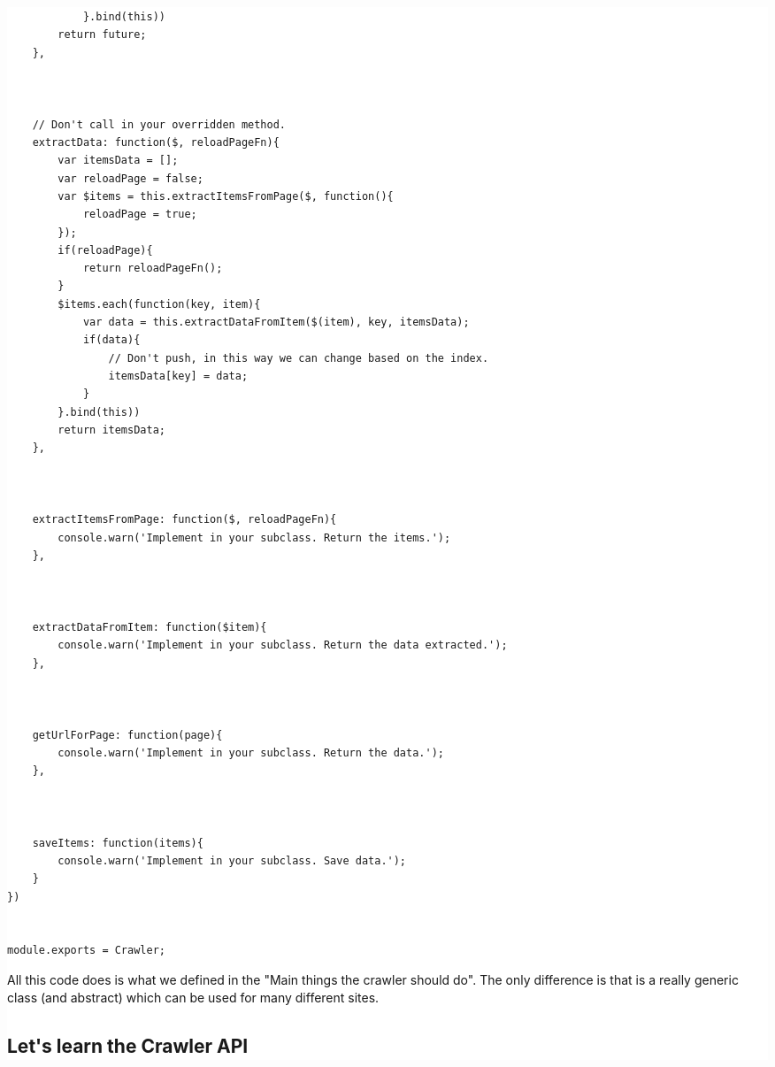                 }.bind(this))
            return future;
        },



        // Don't call in your overridden method.
        extractData: function($, reloadPageFn){
            var itemsData = [];
            var reloadPage = false;
            var $items = this.extractItemsFromPage($, function(){
                reloadPage = true;
            });
            if(reloadPage){
                return reloadPageFn();
            }
            $items.each(function(key, item){
                var data = this.extractDataFromItem($(item), key, itemsData);
                if(data){
                    // Don't push, in this way we can change based on the index.
                    itemsData[key] = data;
                }
            }.bind(this))
            return itemsData;
        },



        extractItemsFromPage: function($, reloadPageFn){
            console.warn('Implement in your subclass. Return the items.');
        },



        extractDataFromItem: function($item){
            console.warn('Implement in your subclass. Return the data extracted.');
        },



        getUrlForPage: function(page){
            console.warn('Implement in your subclass. Return the data.');
        },



        saveItems: function(items){
            console.warn('Implement in your subclass. Save data.');
        }
    })


    module.exports = Crawler;

All this code does is what we defined in the "Main things the crawler
should do". The only difference is that is a really generic class (and
abstract) which can be used for many different sites.

Let's learn the Crawler API
---------------------------

